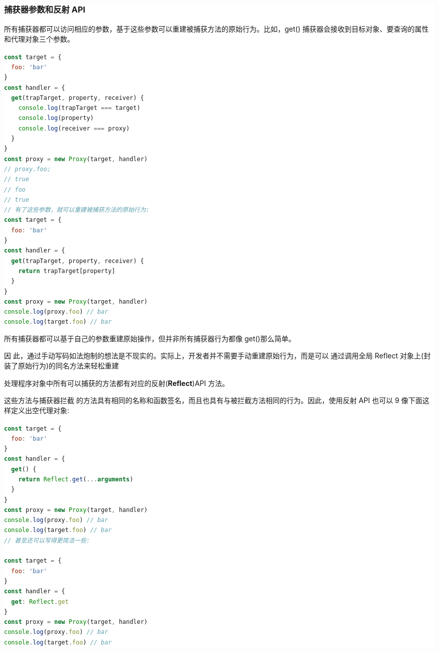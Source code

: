 ### 捕获器参数和反射 API

所有捕获器都可以访问相应的参数，基于这些参数可以重建被捕获方法的原始行为。比如，get() 捕获器会接收到目标对象、要查询的属性和代理对象三个参数。

```js
const target = {
  foo: 'bar'
}
const handler = {
  get(trapTarget, property, receiver) {
    console.log(trapTarget === target)
    console.log(property)
    console.log(receiver === proxy)
  }
}
const proxy = new Proxy(target, handler)
// proxy.foo;
// true
// foo
// true
// 有了这些参数，就可以重建被捕获方法的原始行为:
const target = {
  foo: 'bar'
}
const handler = {
  get(trapTarget, property, receiver) {
    return trapTarget[property]
  }
}
const proxy = new Proxy(target, handler)
console.log(proxy.foo) // bar
console.log(target.foo) // bar
```

所有捕获器都可以基于自己的参数重建原始操作，但并非所有捕获器行为都像 get()那么简单。

因 此，通过手动写码如法炮制的想法是不现实的。实际上，开发者并不需要手动重建原始行为，而是可以 通过调用全局 Reflect 对象上(封装了原始行为)的同名方法来轻松重建

处理程序对象中所有可以捕获的方法都有对应的反射(**Reflect**)API 方法。

这些方法与捕获器拦截 的方法具有相同的名称和函数签名，而且也具有与被拦截方法相同的行为。因此，使用反射 API 也可以 9 像下面这样定义出空代理对象:

```js
const target = {
  foo: 'bar'
}
const handler = {
  get() {
    return Reflect.get(...arguments)
  }
}
const proxy = new Proxy(target, handler)
console.log(proxy.foo) // bar
console.log(target.foo) // bar
// 甚至还可以写得更简洁一些:

const target = {
  foo: 'bar'
}
const handler = {
  get: Reflect.get
}
const proxy = new Proxy(target, handler)
console.log(proxy.foo) // bar
console.log(target.foo) // bar
```

